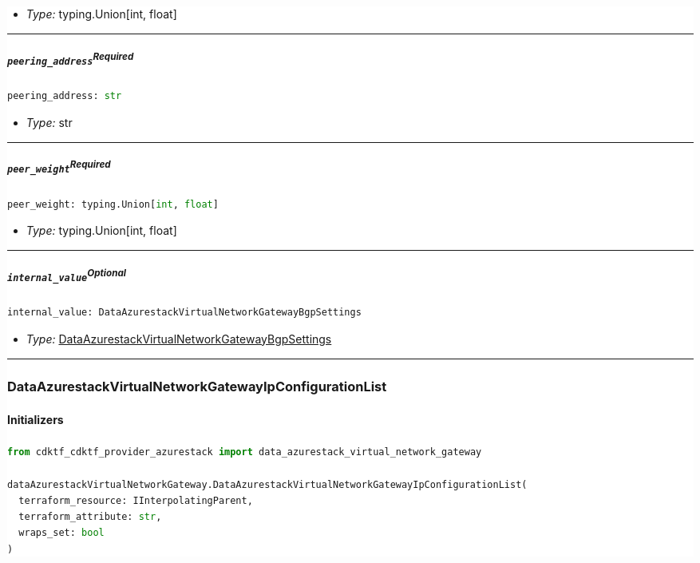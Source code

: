 - *Type:* typing.Union[int, float]

---

##### `peering_address`<sup>Required</sup> <a name="peering_address" id="@cdktf/provider-azurestack.dataAzurestackVirtualNetworkGateway.DataAzurestackVirtualNetworkGatewayBgpSettingsOutputReference.property.peeringAddress"></a>

```python
peering_address: str
```

- *Type:* str

---

##### `peer_weight`<sup>Required</sup> <a name="peer_weight" id="@cdktf/provider-azurestack.dataAzurestackVirtualNetworkGateway.DataAzurestackVirtualNetworkGatewayBgpSettingsOutputReference.property.peerWeight"></a>

```python
peer_weight: typing.Union[int, float]
```

- *Type:* typing.Union[int, float]

---

##### `internal_value`<sup>Optional</sup> <a name="internal_value" id="@cdktf/provider-azurestack.dataAzurestackVirtualNetworkGateway.DataAzurestackVirtualNetworkGatewayBgpSettingsOutputReference.property.internalValue"></a>

```python
internal_value: DataAzurestackVirtualNetworkGatewayBgpSettings
```

- *Type:* <a href="#@cdktf/provider-azurestack.dataAzurestackVirtualNetworkGateway.DataAzurestackVirtualNetworkGatewayBgpSettings">DataAzurestackVirtualNetworkGatewayBgpSettings</a>

---


### DataAzurestackVirtualNetworkGatewayIpConfigurationList <a name="DataAzurestackVirtualNetworkGatewayIpConfigurationList" id="@cdktf/provider-azurestack.dataAzurestackVirtualNetworkGateway.DataAzurestackVirtualNetworkGatewayIpConfigurationList"></a>

#### Initializers <a name="Initializers" id="@cdktf/provider-azurestack.dataAzurestackVirtualNetworkGateway.DataAzurestackVirtualNetworkGatewayIpConfigurationList.Initializer"></a>

```python
from cdktf_cdktf_provider_azurestack import data_azurestack_virtual_network_gateway

dataAzurestackVirtualNetworkGateway.DataAzurestackVirtualNetworkGatewayIpConfigurationList(
  terraform_resource: IInterpolatingParent,
  terraform_attribute: str,
  wraps_set: bool
)
```
